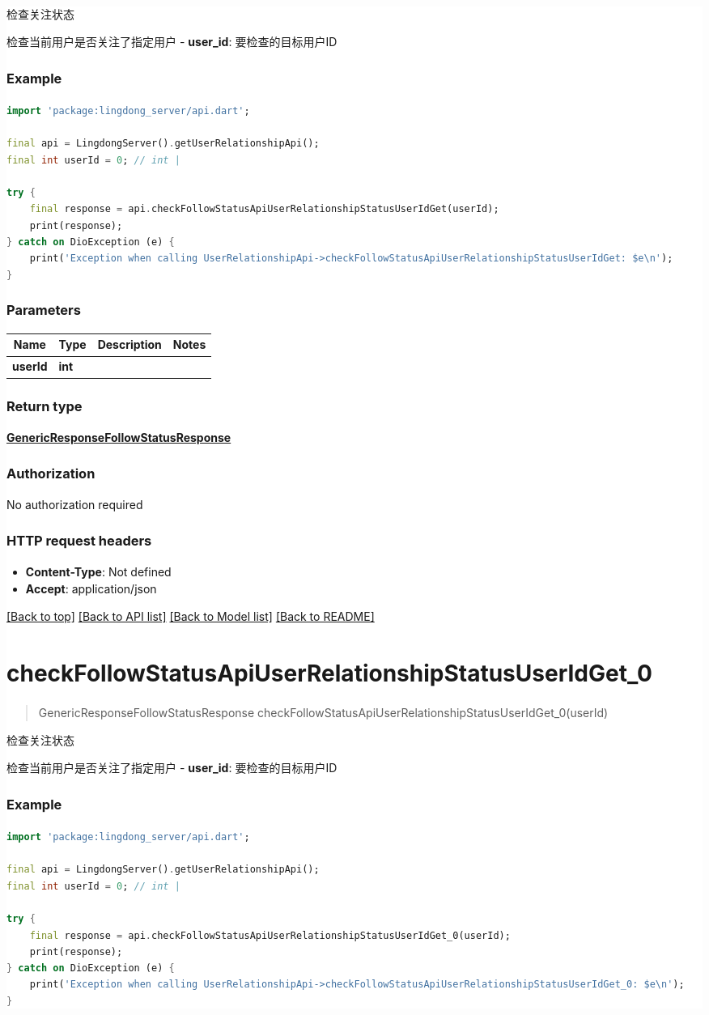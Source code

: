 检查关注状态

检查当前用户是否关注了指定用户 - **user_id**: 要检查的目标用户ID

### Example
```dart
import 'package:lingdong_server/api.dart';

final api = LingdongServer().getUserRelationshipApi();
final int userId = 0; // int | 

try {
    final response = api.checkFollowStatusApiUserRelationshipStatusUserIdGet(userId);
    print(response);
} catch on DioException (e) {
    print('Exception when calling UserRelationshipApi->checkFollowStatusApiUserRelationshipStatusUserIdGet: $e\n');
}
```

### Parameters

Name | Type | Description  | Notes
------------- | ------------- | ------------- | -------------
 **userId** | **int**|  | 

### Return type

[**GenericResponseFollowStatusResponse**](GenericResponseFollowStatusResponse.md)

### Authorization

No authorization required

### HTTP request headers

 - **Content-Type**: Not defined
 - **Accept**: application/json

[[Back to top]](#) [[Back to API list]](../README.md#documentation-for-api-endpoints) [[Back to Model list]](../README.md#documentation-for-models) [[Back to README]](../README.md)

# **checkFollowStatusApiUserRelationshipStatusUserIdGet_0**
> GenericResponseFollowStatusResponse checkFollowStatusApiUserRelationshipStatusUserIdGet_0(userId)

检查关注状态

检查当前用户是否关注了指定用户 - **user_id**: 要检查的目标用户ID

### Example
```dart
import 'package:lingdong_server/api.dart';

final api = LingdongServer().getUserRelationshipApi();
final int userId = 0; // int | 

try {
    final response = api.checkFollowStatusApiUserRelationshipStatusUserIdGet_0(userId);
    print(response);
} catch on DioException (e) {
    print('Exception when calling UserRelationshipApi->checkFollowStatusApiUserRelationshipStatusUserIdGet_0: $e\n');
}
```
